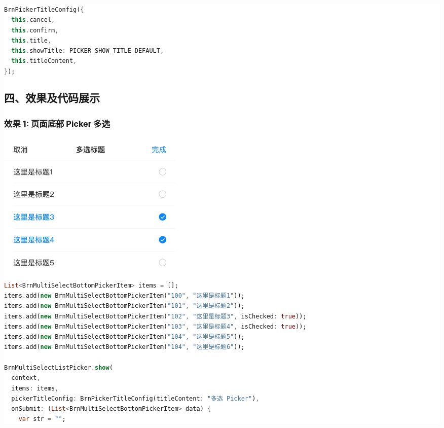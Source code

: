 ```dart
BrnPickerTitleConfig({
  this.cancel,
  this.confirm,
  this.title,
  this.showTitle: PICKER_SHOW_TITLE_DEFAULT,
  this.titleContent,
});
```

## 四、效果及代码展示

### 效果 1: 页面底部 Picker 多选

<img src="./img/BrnMultiSelectListPicker.png" style="zoom: 33%;" />

```dart
List<BrnMultiSelectBottomPickerItem> items = [];
items.add(new BrnMultiSelectBottomPickerItem("100", "这里是标题1"));
items.add(new BrnMultiSelectBottomPickerItem("101", "这里是标题2"));
items.add(new BrnMultiSelectBottomPickerItem("102", "这里是标题3", isChecked: true));
items.add(new BrnMultiSelectBottomPickerItem("103", "这里是标题4", isChecked: true));
items.add(new BrnMultiSelectBottomPickerItem("104", "这里是标题5"));
items.add(new BrnMultiSelectBottomPickerItem("104", "这里是标题6"));

BrnMultiSelectListPicker.show(
  context,
  items: items,
  pickerTitleConfig: BrnPickerTitleConfig(titleContent: "多选 Picker"),
  onSubmit: (List<BrnMultiSelectBottomPickerItem> data) {
    var str = "";
```